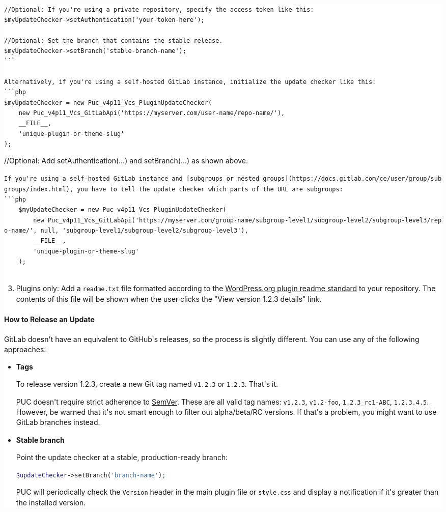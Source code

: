 	//Optional: If you're using a private repository, specify the access token like this:
	$myUpdateChecker->setAuthentication('your-token-here');

	//Optional: Set the branch that contains the stable release.
	$myUpdateChecker->setBranch('stable-branch-name');
	```
	
	Alternatively, if you're using a self-hosted GitLab instance, initialize the update checker like this:
	```php
    $myUpdateChecker = new Puc_v4p11_Vcs_PluginUpdateChecker(
        new Puc_v4p11_Vcs_GitLabApi('https://myserver.com/user-name/repo-name/'),
        __FILE__,
        'unique-plugin-or-theme-slug'
    );
   //Optional: Add setAuthentication(...) and setBranch(...) as shown above.  
   ```
   If you're using a self-hosted GitLab instance and [subgroups or nested groups](https://docs.gitlab.com/ce/user/group/subgroups/index.html), you have to tell the update checker which parts of the URL are subgroups:
   ```php
       $myUpdateChecker = new Puc_v4p11_Vcs_PluginUpdateChecker(
           new Puc_v4p11_Vcs_GitLabApi('https://myserver.com/group-name/subgroup-level1/subgroup-level2/subgroup-level3/repo-name/', null, 'subgroup-level1/subgroup-level2/subgroup-level3'),
           __FILE__,
           'unique-plugin-or-theme-slug'
       );
    
   ```
   
3. Plugins only: Add a `readme.txt` file formatted according to the [WordPress.org plugin readme standard](https://wordpress.org/plugins/readme.txt) to your repository. The contents of this file will be shown when the user clicks the "View version 1.2.3 details" link.

#### How to Release an Update

GitLab doesn't have an equivalent to GitHub's releases, so the process is slightly different. You can use any of the following approaches: 
	
- **Tags** 
	
	To release version 1.2.3, create a new Git tag named `v1.2.3` or `1.2.3`. That's it.
	
	PUC doesn't require strict adherence to [SemVer](http://semver.org/). These are all valid tag names: `v1.2.3`, `v1.2-foo`, `1.2.3_rc1-ABC`, `1.2.3.4.5`. However, be warned that it's not smart enough to filter out alpha/beta/RC versions. If that's a problem, you might want to use GitLab branches instead.

- **Stable branch** 
	
	Point the update checker at a stable, production-ready branch: 
	 ```php
	 $updateChecker->setBranch('branch-name');
	 ```
	 PUC will periodically check the `Version` header in the main plugin file or `style.css` and display a notification if it's greater than the installed version.
	 